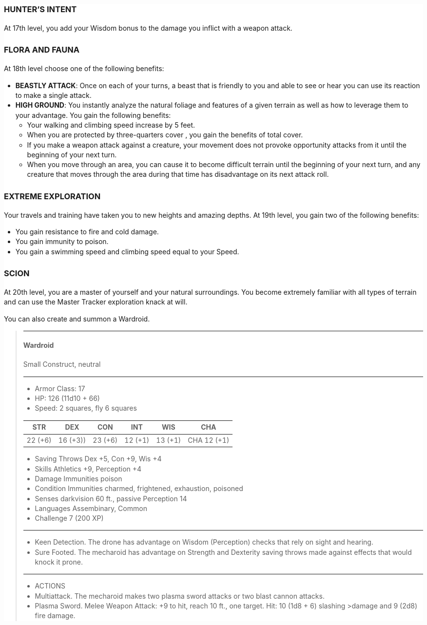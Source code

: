 ### HUNTER’S INTENT
At 17th level, you add your Wisdom bonus to the damage you inflict with a weapon attack.

### FLORA AND FAUNA
At 18th level choose one of the following benefits:

- **BEASTLY ATTACK**: Once on each of your turns, a beast that is friendly to you and able to see or hear you can use its reaction to make a single attack.
- **HIGH GROUND**: You instantly analyze the natural foliage and features of a given terrain as well as how to leverage them to your advantage. You gain the following benefits:
    - Your walking and climbing speed increase by 5 feet.
    - When you are protected by three-quarters cover , you gain the benefits of total cover. 
    - If you make a weapon attack against a creature, your movement does not provoke opportunity attacks from it until the beginning of your next turn.
    - When you move through an area, you can cause it to become difficult terrain until the beginning of your next turn, and any creature that moves through the area during that time has disadvantage on its next attack roll.

### EXTREME EXPLORATION
Your travels and training have taken you to new heights and amazing depths. At 19th level, you gain two of the following benefits:

  - You gain resistance to fire and cold damage.
  - You gain immunity to poison.
  - You gain a swimming speed and climbing speed equal to your Speed.

### SCION
At 20th level, you are a master of yourself and your natural surroundings. You become extremely familiar with all types of terrain and can use the Master Tracker exploration knack at will.

You can also create and summon a Wardroid.

>___
> #### Wardroid
> Small Construct, neutral
>___
>- Armor Class: 17
>- HP: 126 (11d10 + 66)
>- Speed: 2 squares, fly 6 squares
>
>| STR     | DEX      | CON     | INT     | WIS     | CHA         |
>| ------- | -------- | ------- | ------- | ------- | ----------- |
>| 22 (+6) | 16 (+3)) | 23 (+6) | 12 (+1) | 13 (+1) | CHA 12 (+1) |
>
>- Saving Throws Dex +5, Con +9, Wis +4
>- Skills Athletics +9, Perception +4
>- Damage Immunities poison
>- Condition Immunities charmed, frightened, exhaustion, poisoned
>- Senses darkvision 60 ft., passive Perception 14
>- Languages Assembinary, Common
>- Challenge 7 (200 XP)
>
>___
>
>- Keen Detection. The drone has advantage on Wisdom (Perception) checks that rely on sight and hearing.
>- Sure Footed. The mecharoid has advantage on Strength and Dexterity saving throws made against effects that would knock it prone.
>
>___
> - ACTIONS
> -   Multiattack. The mecharoid makes two plasma sword attacks or two blast cannon attacks.
> -   Plasma Sword. Melee Weapon Attack: +9 to hit, reach 10 ft., one target. Hit: 10 (1d8 + 6) slashing >damage and 9 (2d8) fire damage.